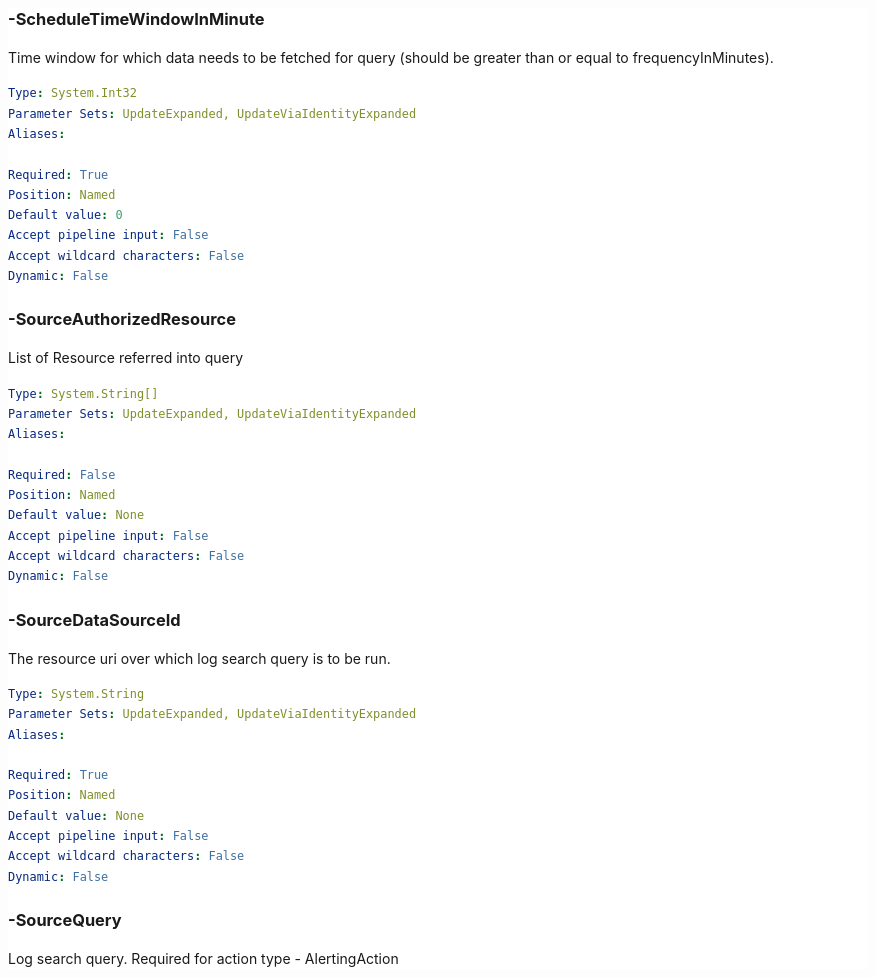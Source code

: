 ### -ScheduleTimeWindowInMinute
Time window for which data needs to be fetched for query (should be greater than or equal to frequencyInMinutes).

```yaml
Type: System.Int32
Parameter Sets: UpdateExpanded, UpdateViaIdentityExpanded
Aliases:

Required: True
Position: Named
Default value: 0
Accept pipeline input: False
Accept wildcard characters: False
Dynamic: False
```

### -SourceAuthorizedResource
List of Resource referred into query

```yaml
Type: System.String[]
Parameter Sets: UpdateExpanded, UpdateViaIdentityExpanded
Aliases:

Required: False
Position: Named
Default value: None
Accept pipeline input: False
Accept wildcard characters: False
Dynamic: False
```

### -SourceDataSourceId
The resource uri over which log search query is to be run.

```yaml
Type: System.String
Parameter Sets: UpdateExpanded, UpdateViaIdentityExpanded
Aliases:

Required: True
Position: Named
Default value: None
Accept pipeline input: False
Accept wildcard characters: False
Dynamic: False
```

### -SourceQuery
Log search query.
Required for action type - AlertingAction
